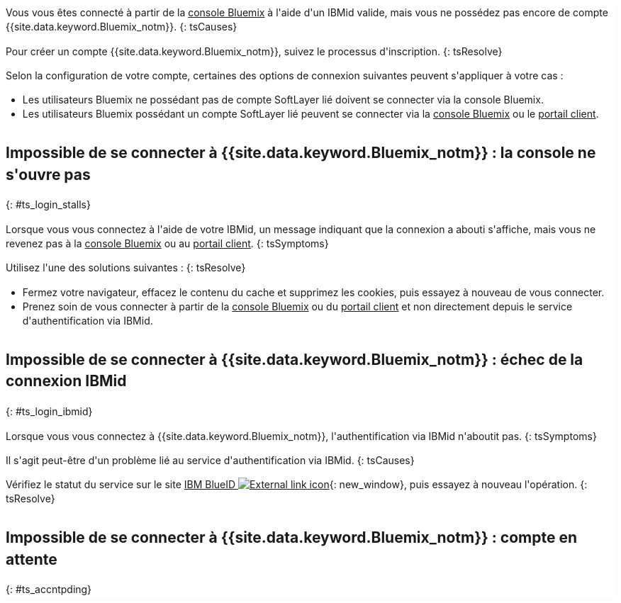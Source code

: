 Vous vous êtes connecté à partir de la [console Bluemix](https://console.{DomainName}) à l'aide d'un IBMid valide, mais vous ne possédez pas encore de compte {{site.data.keyword.Bluemix_notm}}. 
{: tsCauses} 

Pour créer un compte {{site.data.keyword.Bluemix_notm}}, suivez le processus d'inscription. 
{: tsResolve}

Selon la configuration de votre compte, certaines des options de connexion suivantes peuvent s'appliquer à votre cas : 
 * Les utilisateurs Bluemix ne possédant pas de compte SoftLayer lié doivent se connecter via la console Bluemix.
 * Les utilisateurs Bluemix possédant un compte SoftLayer lié peuvent se connecter via la [console Bluemix](https://console.{DomainName}) ou le [portail client](https://control.softlayer.com).
 

## Impossible de se connecter à {{site.data.keyword.Bluemix_notm}} : la console ne s'ouvre pas
{: #ts_login_stalls}

Lorsque vous vous connectez à l'aide de votre IBMid, un message indiquant que la connexion a abouti s'affiche, mais vous ne revenez pas à la [console Bluemix](https://console.{DomainName}) ou au [portail client](https://control.softlayer.com).
{: tsSymptoms}

Utilisez l'une des solutions suivantes :
{: tsResolve}
 * Fermez votre navigateur, effacez le contenu du cache et supprimez les cookies, puis essayez à nouveau de vous connecter.
 * Prenez soin de vous connecter à partir de la [console Bluemix](https://console.{DomainName}) ou du [portail client](https://control.softlayer.com) et non directement depuis le service d'authentification via IBMid.
 
 
## Impossible de se connecter à {{site.data.keyword.Bluemix_notm}} : échec de la connexion IBMid
{: #ts_login_ibmid}

Lorsque vous vous connectez à {{site.data.keyword.Bluemix_notm}}, l'authentification via IBMid n'aboutit pas.
{: tsSymptoms}

Il s'agit peut-être d'un problème lié au service d'authentification via IBMid.
{: tsCauses}

Vérifiez le statut du service sur le site [IBM BlueID ![External link icon](../icons/launch-glyph.svg "External link icon")](https://new.wind.ibmcloud.com/webapp/#/status/a1a0c5d743d94a6a9597087541564d8e){: new_window}, puis essayez à nouveau l'opération.
{: tsResolve}


## Impossible de se connecter à {{site.data.keyword.Bluemix_notm}} : compte en attente
{: #ts_accntpding}
